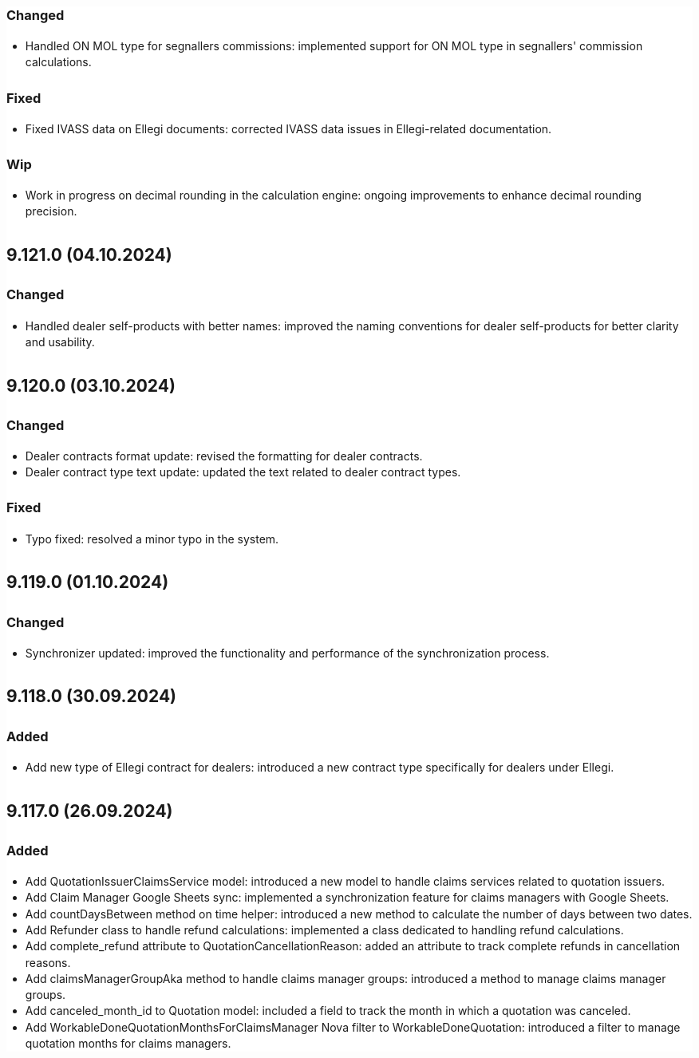 ### Changed
- Handled ON MOL type for segnallers commissions: implemented support for ON MOL type in segnallers' commission calculations.

### Fixed
- Fixed IVASS data on Ellegi documents: corrected IVASS data issues in Ellegi-related documentation.

### Wip
- Work in progress on decimal rounding in the calculation engine: ongoing improvements to enhance decimal rounding precision.

## 9.121.0 (04.10.2024)

### Changed
- Handled dealer self-products with better names: improved the naming conventions for dealer self-products for better clarity and usability.

## 9.120.0 (03.10.2024)

### Changed
- Dealer contracts format update: revised the formatting for dealer contracts.
- Dealer contract type text update: updated the text related to dealer contract types.

### Fixed
- Typo fixed: resolved a minor typo in the system.

## 9.119.0 (01.10.2024)

### Changed
- Synchronizer updated: improved the functionality and performance of the synchronization process.

## 9.118.0 (30.09.2024)

### Added
- Add new type of Ellegi contract for dealers: introduced a new contract type specifically for dealers under Ellegi.

## 9.117.0 (26.09.2024)

### Added
- Add QuotationIssuerClaimsService model: introduced a new model to handle claims services related to quotation issuers.
- Add Claim Manager Google Sheets sync: implemented a synchronization feature for claims managers with Google Sheets.
- Add countDaysBetween method on time helper: introduced a new method to calculate the number of days between two dates.
- Add Refunder class to handle refund calculations: implemented a class dedicated to handling refund calculations.
- Add complete_refund attribute to QuotationCancellationReason: added an attribute to track complete refunds in cancellation reasons.
- Add claimsManagerGroupAka method to handle claims manager groups: introduced a method to manage claims manager groups.
- Add canceled_month_id to Quotation model: included a field to track the month in which a quotation was canceled.
- Add WorkableDoneQuotationMonthsForClaimsManager Nova filter to WorkableDoneQuotation: introduced a filter to manage quotation months for claims managers.
